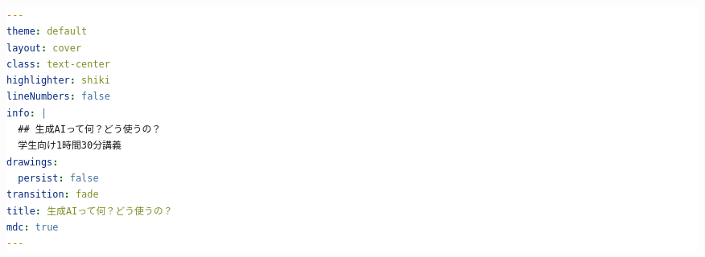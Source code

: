 ```yaml
---
theme: default
layout: cover
class: text-center
highlighter: shiki
lineNumbers: false
info: |
  ## 生成AIって何？どう使うの？
  学生向け1時間30分講義
drawings:
  persist: false
transition: fade
title: 生成AIって何？どう使うの？
mdc: true
---
```


<style>
.text-gradient {
  background: linear-gradient(135deg, #667eea 0%, #764ba2 100%);
  -webkit-background-clip: text;
  background-clip: text;
  color: transparent;
  font-weight: bold;
}
.highlight {
  background: linear-gradient(135deg, #ffecd2 0%, #fcb69f 100%);
  color: #333;
  padding: 0.3em 0.6em;
  border-radius: 0.5em;
  font-weight: bold;
  box-shadow: 0 4px 15px rgba(0,0,0,0.1);
}
.card {
  background: rgba(255, 255, 255, 0.1);
  backdrop-filter: blur(10px);
  border-radius: 1rem;
  padding: 1.5rem;
  border: 1px solid rgba(255, 255, 255, 0.2);
  box-shadow: 0 8px 32px rgba(0,0,0,0.1);
}
.icon-large {
  font-size: 4rem;
  margin-bottom: 1rem;
}

/* Slidev表示の安定化 */
.slidev-page {
  transition: all 0.3s ease-in-out !important;
}
